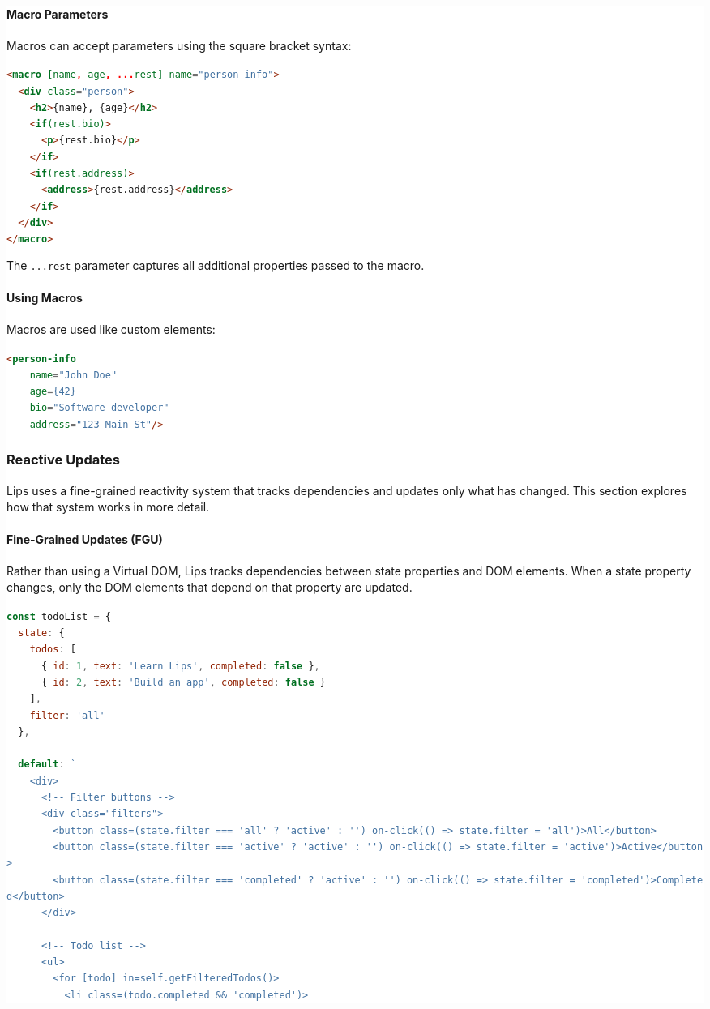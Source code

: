 #### Macro Parameters

Macros can accept parameters using the square bracket syntax:

```html
<macro [name, age, ...rest] name="person-info">
  <div class="person">
    <h2>{name}, {age}</h2>
    <if(rest.bio)>
      <p>{rest.bio}</p>
    </if>
    <if(rest.address)>
      <address>{rest.address}</address>
    </if>
  </div>
</macro>
```

The `...rest` parameter captures all additional properties passed to the macro.

#### Using Macros

Macros are used like custom elements:

```html
<person-info
    name="John Doe" 
    age={42}
    bio="Software developer"
    address="123 Main St"/>
```

### Reactive Updates

Lips uses a fine-grained reactivity system that tracks dependencies and updates only what has changed. This section explores how that system works in more detail.

#### Fine-Grained Updates (FGU)

Rather than using a Virtual DOM, Lips tracks dependencies between state properties and DOM elements. When a state property changes, only the DOM elements that depend on that property are updated.

```javascript
const todoList = {
  state: {
    todos: [
      { id: 1, text: 'Learn Lips', completed: false },
      { id: 2, text: 'Build an app', completed: false }
    ],
    filter: 'all'
  },
  
  default: `
    <div>
      <!-- Filter buttons -->
      <div class="filters">
        <button class=(state.filter === 'all' ? 'active' : '') on-click(() => state.filter = 'all')>All</button>
        <button class=(state.filter === 'active' ? 'active' : '') on-click(() => state.filter = 'active')>Active</button>
        <button class=(state.filter === 'completed' ? 'active' : '') on-click(() => state.filter = 'completed')>Completed</button>
      </div>
      
      <!-- Todo list -->
      <ul>
        <for [todo] in=self.getFilteredTodos()>
          <li class=(todo.completed && 'completed')>
```